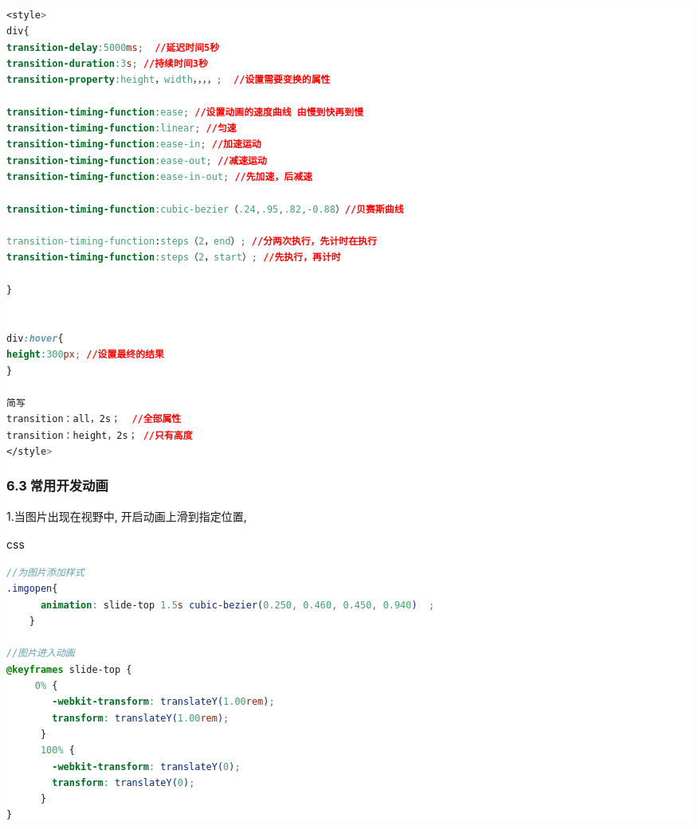 ```css
<style>
div{
transition-delay:5000ms;  //延迟时间5秒
transition-duration:3s; //持续时间3秒
transition-property:height，width，，，，;  //设置需要变换的属性

transition-timing-function:ease; //设置动画的速度曲线 由慢到快再到慢
transition-timing-function:linear; //匀速
transition-timing-function:ease-in; //加速运动
transition-timing-function:ease-out; //减速运动
transition-timing-function:ease-in-out; //先加速，后减速 

transition-timing-function:cubic-bezier（.24,.95,.82,-0.88）//贝赛斯曲线

transition-timing-function:steps（2，end）; //分两次执行，先计时在执行
transition-timing-function:steps（2，start）; //先执行，再计时

}


div:hover{
height:300px; //设置最终的结果
}

简写
transition：all，2s；  //全部属性 
transition：height，2s； //只有高度
</style>
```





### 6.3 常用开发动画

1.当图片出现在视野中, 开启动画上滑到指定位置, 

css

```scss
//为图片添加样式
.imgopen{
      animation: slide-top 1.5s cubic-bezier(0.250, 0.460, 0.450, 0.940)  ;
    }

//图片进入动画
@keyframes slide-top {
     0% {
        -webkit-transform: translateY(1.00rem);
        transform: translateY(1.00rem);
      }
      100% {
        -webkit-transform: translateY(0);
        transform: translateY(0);
      }
}
```
